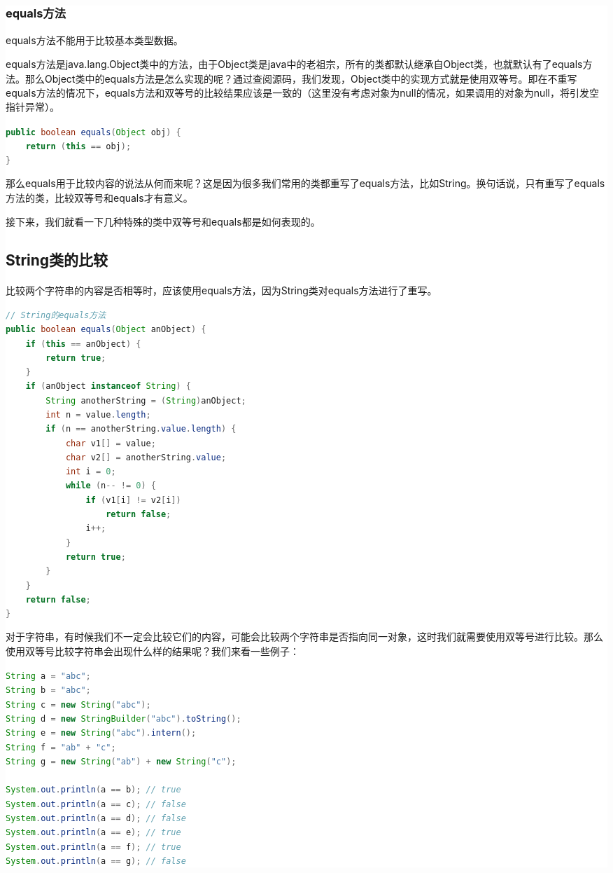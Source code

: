 ### equals方法

equals方法不能用于比较基本类型数据。

equals方法是java.lang.Object类中的方法，由于Object类是java中的老祖宗，所有的类都默认继承自Object类，也就默认有了equals方法。那么Object类中的equals方法是怎么实现的呢？通过查阅源码，我们发现，Object类中的实现方式就是使用双等号。即在不重写equals方法的情况下，equals方法和双等号的比较结果应该是一致的（这里没有考虑对象为null的情况，如果调用的对象为null，将引发空指针异常）。

```java
public boolean equals(Object obj) {
    return (this == obj);
}
```

那么equals用于比较内容的说法从何而来呢？这是因为很多我们常用的类都重写了equals方法，比如String。换句话说，只有重写了equals方法的类，比较双等号和equals才有意义。

接下来，我们就看一下几种特殊的类中双等号和equals都是如何表现的。

## String类的比较

比较两个字符串的内容是否相等时，应该使用equals方法，因为String类对equals方法进行了重写。

```java
// String的equals方法
public boolean equals(Object anObject) {
    if (this == anObject) {
        return true;
    }
    if (anObject instanceof String) {
        String anotherString = (String)anObject;
        int n = value.length;
        if (n == anotherString.value.length) {
            char v1[] = value;
            char v2[] = anotherString.value;
            int i = 0;
            while (n-- != 0) {
                if (v1[i] != v2[i])
                    return false;
                i++;
            }
            return true;
        }
    }
    return false;
}
```

对于字符串，有时候我们不一定会比较它们的内容，可能会比较两个字符串是否指向同一对象，这时我们就需要使用双等号进行比较。那么使用双等号比较字符串会出现什么样的结果呢？我们来看一些例子：

```java
String a = "abc";
String b = "abc";
String c = new String("abc");
String d = new StringBuilder("abc").toString();
String e = new String("abc").intern();
String f = "ab" + "c";
String g = new String("ab") + new String("c");

System.out.println(a == b); // true
System.out.println(a == c); // false
System.out.println(a == d); // false
System.out.println(a == e); // true
System.out.println(a == f); // true
System.out.println(a == g); // false
```

